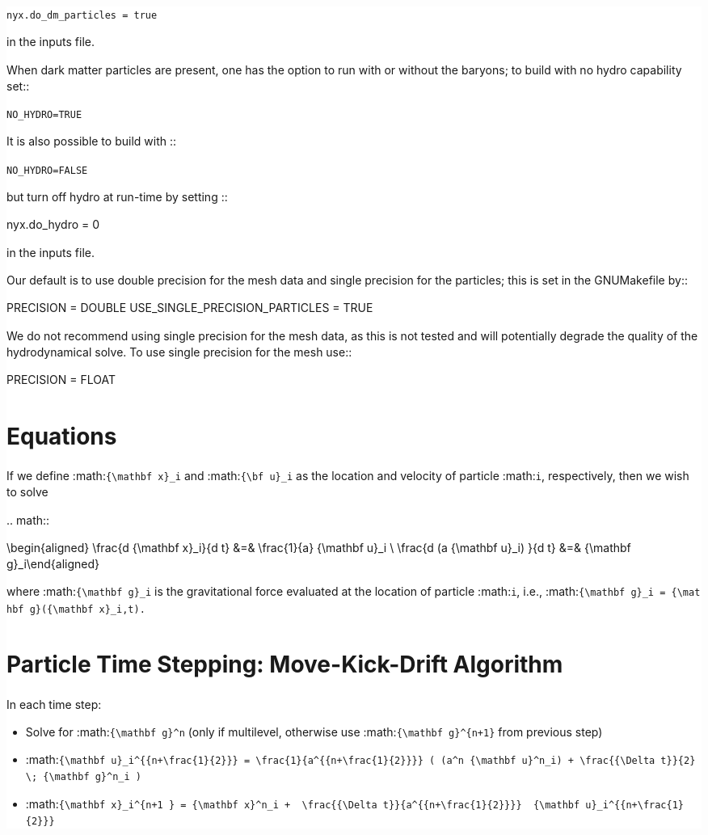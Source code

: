     nyx.do_dm_particles = true

in the inputs file.

When dark matter particles are present, one has the option to run with or without the baryons; 
to build with no hydro capability set::

    NO_HYDRO=TRUE

It is also possible to build with ::

    NO_HYDRO=FALSE

but turn off hydro at run-time by setting ::

  nyx.do_hydro = 0

in the inputs file.

Our default is to use double precision for the mesh data and single precision for the particles; this is set in the 
GNUMakefile by::

  PRECISION = DOUBLE
  USE_SINGLE_PRECISION_PARTICLES = TRUE

We do not recommend using single precision for the mesh data, as this is not tested and will potentially degrade the quality of the hydrodynamical solve. To use single precision for the mesh use::

  PRECISION = FLOAT

Equations
=========

If we define :math:`{\mathbf x}_i` and :math:`{\bf u}_i` as the location and velocity of particle :math:`i`, respectively, then we wish
to solve

.. math::

   \begin{aligned}
   \frac{d {\mathbf x}_i}{d t} &=& \frac{1}{a} {\mathbf u}_i \\
   \frac{d (a {\mathbf u}_i) }{d t} &=& {\mathbf g}_i\end{aligned}

where :math:`{\mathbf g}_i` is the gravitational force evaluated at the location of particle :math:`i`, i.e.,
:math:`{\mathbf g}_i = {\mathbf g}({\mathbf x}_i,t).`


Particle Time Stepping: Move-Kick-Drift Algorithm
=================================================

In each time step:

-  Solve for :math:`{\mathbf g}^n` (only if multilevel, otherwise use :math:`{\mathbf g}^{n+1}` from previous step)

-  :math:`{\mathbf u}_i^{{n+\frac{1}{2}}} = \frac{1}{a^{{n+\frac{1}{2}}}} ( (a^n {\mathbf u}^n_i) + \frac{{\Delta t}}{2} \; {\mathbf g}^n_i )`

-  :math:`{\mathbf x}_i^{n+1 } = {\mathbf x}^n_i +  \frac{{\Delta t}}{a^{{n+\frac{1}{2}}}}  {\mathbf u}_i^{{n+\frac{1}{2}}}`
